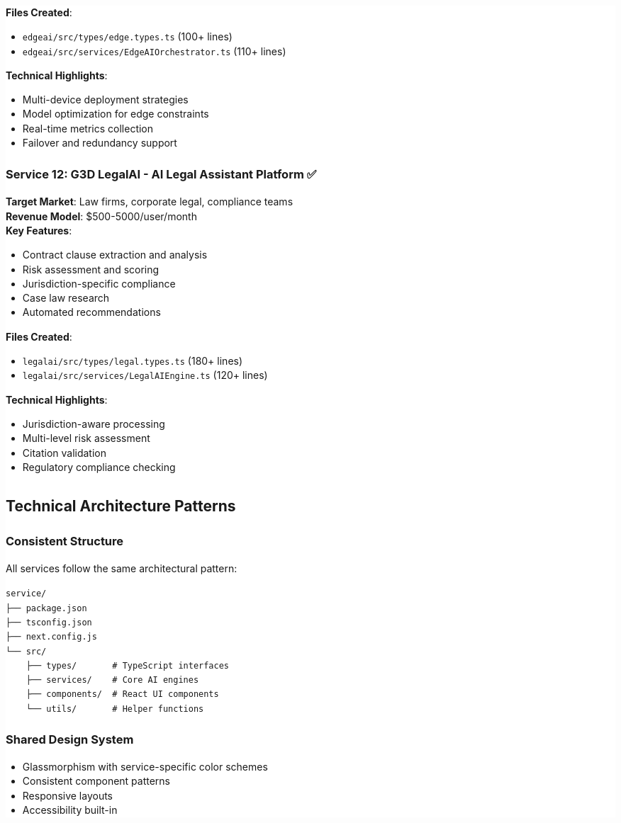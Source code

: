 **Files Created**:
- `edgeai/src/types/edge.types.ts` (100+ lines)
- `edgeai/src/services/EdgeAIOrchestrator.ts` (110+ lines)

**Technical Highlights**:
- Multi-device deployment strategies
- Model optimization for edge constraints
- Real-time metrics collection
- Failover and redundancy support

### Service 12: G3D LegalAI - AI Legal Assistant Platform ✅
**Target Market**: Law firms, corporate legal, compliance teams  
**Revenue Model**: $500-5000/user/month  
**Key Features**:
- Contract clause extraction and analysis
- Risk assessment and scoring
- Jurisdiction-specific compliance
- Case law research
- Automated recommendations

**Files Created**:
- `legalai/src/types/legal.types.ts` (180+ lines)
- `legalai/src/services/LegalAIEngine.ts` (120+ lines)

**Technical Highlights**:
- Jurisdiction-aware processing
- Multi-level risk assessment
- Citation validation
- Regulatory compliance checking

## Technical Architecture Patterns

### Consistent Structure
All services follow the same architectural pattern:
```
service/
├── package.json
├── tsconfig.json
├── next.config.js
└── src/
    ├── types/       # TypeScript interfaces
    ├── services/    # Core AI engines
    ├── components/  # React UI components
    └── utils/       # Helper functions
```

### Shared Design System
- Glassmorphism with service-specific color schemes
- Consistent component patterns
- Responsive layouts
- Accessibility built-in
